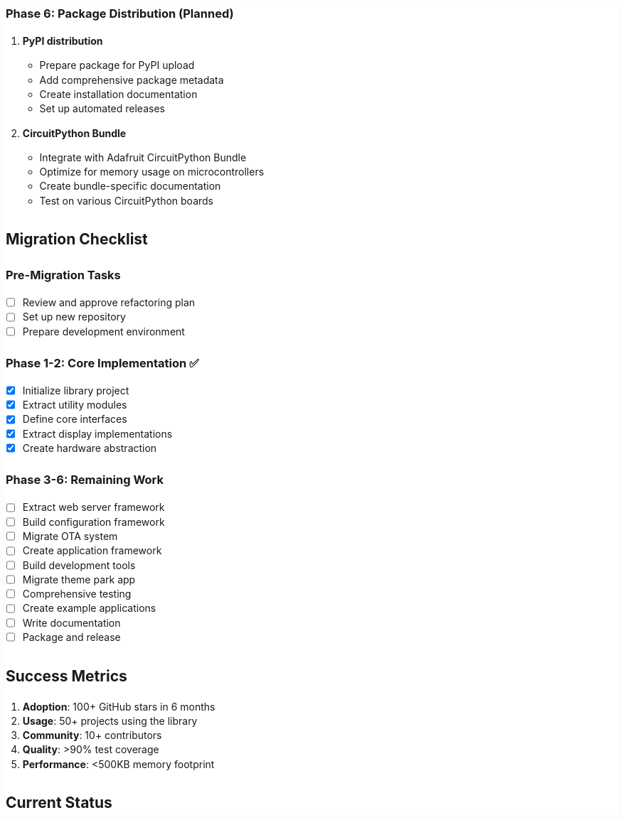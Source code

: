 ### Phase 6: Package Distribution (Planned)

1. **PyPI distribution**
   - Prepare package for PyPI upload
   - Add comprehensive package metadata
   - Create installation documentation
   - Set up automated releases

2. **CircuitPython Bundle**
   - Integrate with Adafruit CircuitPython Bundle
   - Optimize for memory usage on microcontrollers
   - Create bundle-specific documentation
   - Test on various CircuitPython boards

## Migration Checklist

### Pre-Migration Tasks
- [ ] Review and approve refactoring plan
- [ ] Set up new repository
- [ ] Prepare development environment

### Phase 1-2: Core Implementation ✅
- [x] Initialize library project
- [x] Extract utility modules
- [x] Define core interfaces
- [x] Extract display implementations
- [x] Create hardware abstraction

### Phase 3-6: Remaining Work
- [ ] Extract web server framework
- [ ] Build configuration framework
- [ ] Migrate OTA system
- [ ] Create application framework
- [ ] Build development tools
- [ ] Migrate theme park app
- [ ] Comprehensive testing
- [ ] Create example applications
- [ ] Write documentation
- [ ] Package and release

## Success Metrics

1. **Adoption**: 100+ GitHub stars in 6 months
2. **Usage**: 50+ projects using the library
3. **Community**: 10+ contributors
4. **Quality**: >90% test coverage
5. **Performance**: <500KB memory footprint

## Current Status
